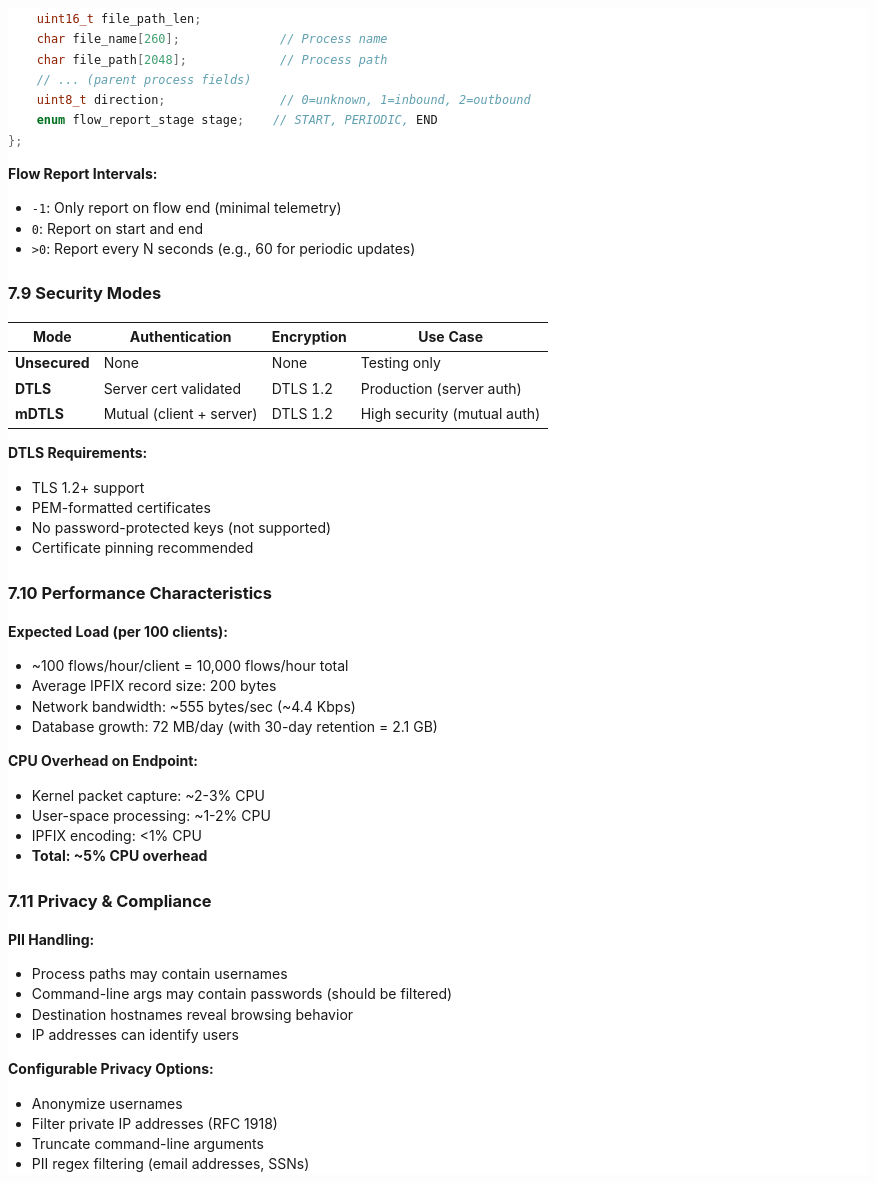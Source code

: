 ```c
    uint16_t file_path_len;
    char file_name[260];              // Process name
    char file_path[2048];             // Process path
    // ... (parent process fields)
    uint8_t direction;                // 0=unknown, 1=inbound, 2=outbound
    enum flow_report_stage stage;    // START, PERIODIC, END
};
```

**Flow Report Intervals:**
- `-1`: Only report on flow end (minimal telemetry)
- `0`: Report on start and end
- `>0`: Report every N seconds (e.g., 60 for periodic updates)

### 7.9 Security Modes

| Mode | Authentication | Encryption | Use Case |
|------|----------------|------------|----------|
| **Unsecured** | None | None | Testing only |
| **DTLS** | Server cert validated | DTLS 1.2 | Production (server auth) |
| **mDTLS** | Mutual (client + server) | DTLS 1.2 | High security (mutual auth) |

**DTLS Requirements:**
- TLS 1.2+ support
- PEM-formatted certificates
- No password-protected keys (not supported)
- Certificate pinning recommended

### 7.10 Performance Characteristics

**Expected Load (per 100 clients):**
- ~100 flows/hour/client = 10,000 flows/hour total
- Average IPFIX record size: 200 bytes
- Network bandwidth: ~555 bytes/sec (~4.4 Kbps)
- Database growth: 72 MB/day (with 30-day retention = 2.1 GB)

**CPU Overhead on Endpoint:**
- Kernel packet capture: ~2-3% CPU
- User-space processing: ~1-2% CPU
- IPFIX encoding: <1% CPU
- **Total: ~5% CPU overhead**

### 7.11 Privacy & Compliance

**PII Handling:**
- Process paths may contain usernames
- Command-line args may contain passwords (should be filtered)
- Destination hostnames reveal browsing behavior
- IP addresses can identify users

**Configurable Privacy Options:**
- Anonymize usernames
- Filter private IP addresses (RFC 1918)
- Truncate command-line arguments
- PII regex filtering (email addresses, SSNs)
